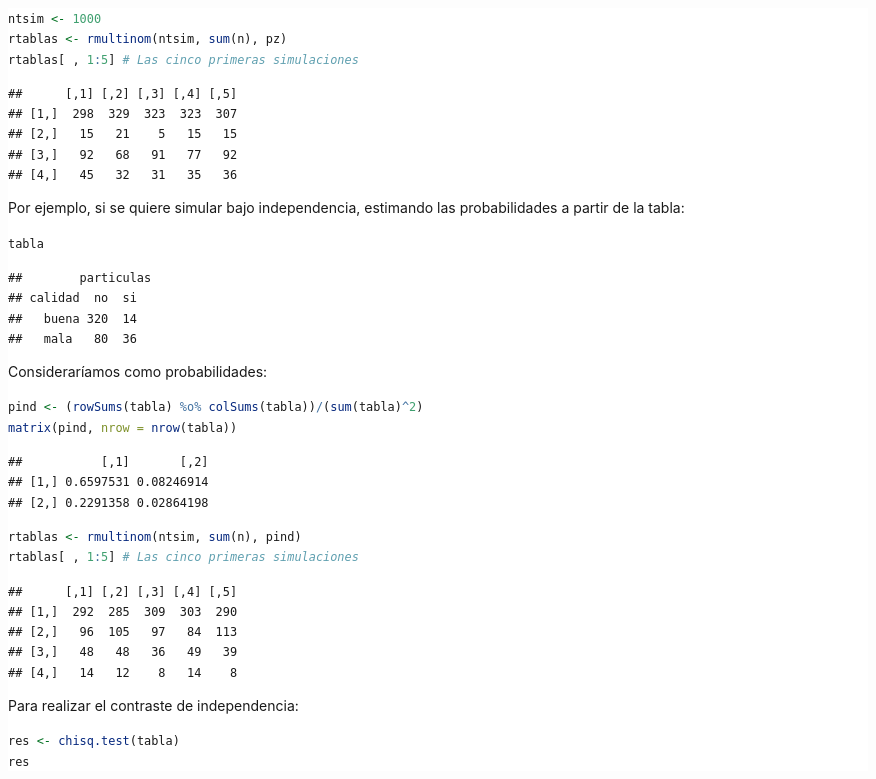 ```r
ntsim <- 1000
rtablas <- rmultinom(ntsim, sum(n), pz)
rtablas[ , 1:5] # Las cinco primeras simulaciones
```

```
##      [,1] [,2] [,3] [,4] [,5]
## [1,]  298  329  323  323  307
## [2,]   15   21    5   15   15
## [3,]   92   68   91   77   92
## [4,]   45   32   31   35   36
```

Por ejemplo, si se quiere simular bajo independencia, 
estimando las probabilidades a partir de la tabla:


```r
tabla
```

```
##        particulas
## calidad  no  si
##   buena 320  14
##   mala   80  36
```

Consideraríamos como probabilidades:


```r
pind <- (rowSums(tabla) %o% colSums(tabla))/(sum(tabla)^2)
matrix(pind, nrow = nrow(tabla))
```

```
##           [,1]       [,2]
## [1,] 0.6597531 0.08246914
## [2,] 0.2291358 0.02864198
```

```r
rtablas <- rmultinom(ntsim, sum(n), pind)
rtablas[ , 1:5] # Las cinco primeras simulaciones
```

```
##      [,1] [,2] [,3] [,4] [,5]
## [1,]  292  285  309  303  290
## [2,]   96  105   97   84  113
## [3,]   48   48   36   49   39
## [4,]   14   12    8   14    8
```

Para realizar el contraste de independencia:


```r
res <- chisq.test(tabla)
res
```
